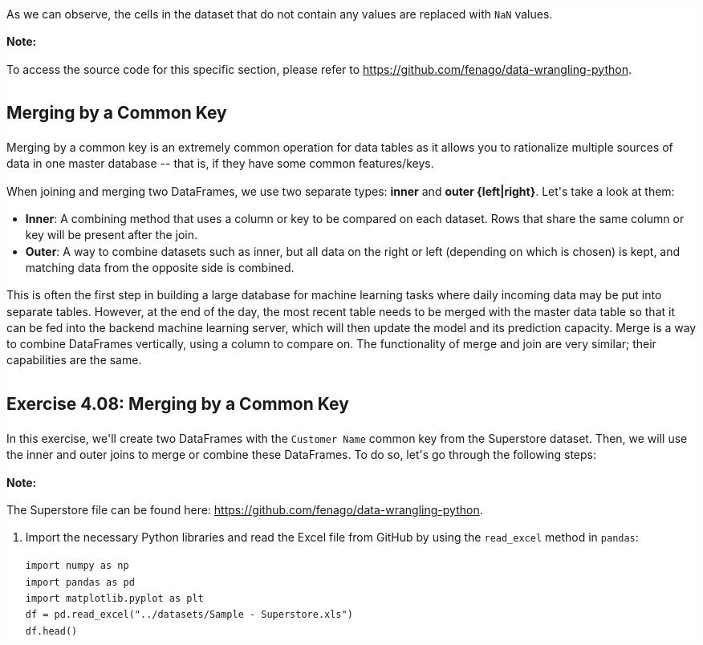 


As we can observe, the cells in the dataset that do not contain any
values are replaced with `NaN` values.

**Note:**

To access the source code for this specific section, please refer to
<https://github.com/fenago/data-wrangling-python>.





Merging by a Common Key
-----------------------

Merging by a common key is an extremely common operation for data tables
as it allows you to rationalize multiple sources of data in one master
database -- that is, if they have some common features/keys.

When joining and merging two DataFrames, we use two separate types:
**inner** and **outer {left\|right}**. Let\'s take a look at them:

-   **Inner**: A combining method that uses a column or key to be
    compared on each dataset. Rows that share the same column or key
    will be present after the join.
-   **Outer**: A way to combine datasets such as inner, but all data on
    the right or left (depending on which is chosen) is kept, and
    matching data from the opposite side is combined.

This is often the first step in building a large database for machine
learning tasks where daily incoming data may be put into separate
tables. However, at the end of the day, the most recent table needs to
be merged with the master data table so that it can be fed into the
backend machine learning server, which will then update the model and
its prediction capacity. Merge is a way to combine DataFrames
vertically, using a column to compare on. The functionality of merge and
join are very similar; their capabilities are the same.



Exercise 4.08: Merging by a Common Key
--------------------------------------

In this exercise, we\'ll create two DataFrames with the
`Customer Name` common key from the Superstore dataset. Then,
we will use the inner and outer joins to merge or combine these
DataFrames. To do so, let\'s go through the following steps:

**Note:**

The Superstore file can be found here: <https://github.com/fenago/data-wrangling-python>.

1.  Import the necessary Python libraries and read the Excel file from
    GitHub by using the `read_excel` method in
    `pandas`:

    
    ```
    import numpy as np
    import pandas as pd
    import matplotlib.pyplot as plt
    df = pd.read_excel("../datasets/Sample - Superstore.xls")
    df.head()
    ```
